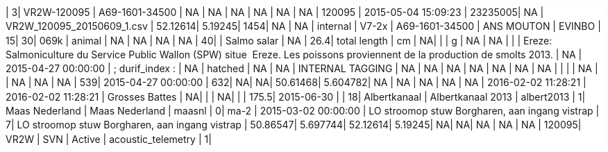 |        3| VR2W-120095   | A69-1601-34500   | NA                     | NA                       | NA                 | NA                | NA                  | NA                 | 120095             | 2015-05-04 15:09:23 |     23235005| NA            | VR2W\_120095\_20150609\_1.csv |       52.12614|         5.19245|                 1454| NA                            | NA                       | internal       | V7-2x           | A69-1601-34500        | ANS MOUTON          | EVINBO                        |                    15|                    30| 069k                | animal                   | NA                     | NA                  | NA              | NA                                |               40|                 | Salmo salar           | NA                |         26.4| total length      | cm                 |            NA|                    |                     | g                  | NA       | NA              |          |                  | Ereze: Salmoniculture du Service Public Wallon (SPW) situe  Ereze. Les poissons proviennent de la production de smolts 2013. | NA                  | 2015-04-27 00:00:00           | ; durif\_index : | NA                  | hatched                 | NA         | NA                      | INTERNAL TAGGING     | NA                     | NA            | NA                           | NA                       | NA                        | NA                          | NA                             |                        |                        |                  | NA          |                                 | NA                                          | NA                                                | NA                                            |             539| 2015-04-27 00:00:00      |           632|                      NA|                       NA|                50.61468|                 5.604782| NA                     | NA                      | NA                   | NA                 | NA                   | 2016-02-02 11:28:21 | 2016-02-02 11:28:21 | Grosses Battes         |            NA|                    |                     |            NA|                    |                     |        175.5| 2015-06-30          |                      |                18| Albertkanaal         | Albertkanaal 2013          | albert2013                 |                        1| Maas Nederland        | Maas Nederland              | maasnl                      |                         0| ma-2                           | 2015-03-02 00:00:00                 | LO stroomop stuw Borgharen, aan ingang vistrap |                                   7| LO stroomop stuw Borgharen, aan ingang vistrap |                      50.86547|                       5.697744|                        52.12614|                         5.19245|                              NA|                               NA| NA                             | NA                             | NA                                 |                         120095| VR2W                         | SVN                                | Active                | acoustic\_telemetry           |                                1|